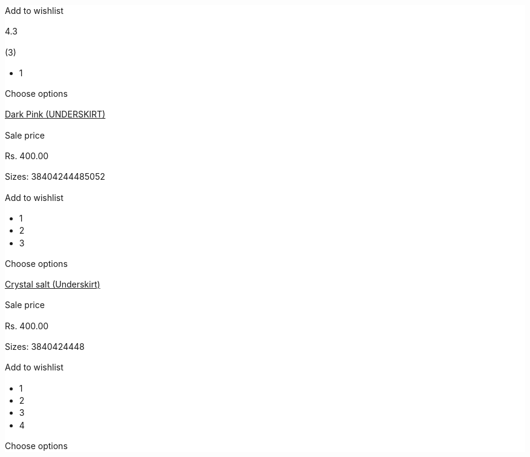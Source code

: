 Add to wishlist

4.3

(3)

[](/products/dark-pink)

[](/products/dark-pink)

- 1

Choose options

[Dark Pink (UNDERSKIRT)](/products/dark-pink)

Sale price

Rs. 400.00

Sizes: 38404244485052

Add to wishlist

[](/products/crystal-salt)

[](/products/crystal-salt)

[](/products/crystal-salt)

[](/products/crystal-salt)

- 1
- 2
- 3

Choose options

[Crystal salt (Underskirt)](/products/crystal-salt)

Sale price

Rs. 400.00

Sizes: 3840424448

Add to wishlist

[](/products/pink-mimosa)

[](/products/pink-mimosa)

[](/products/pink-mimosa)

[](/products/pink-mimosa)

[](/products/pink-mimosa)

- 1
- 2
- 3
- 4

Choose options
